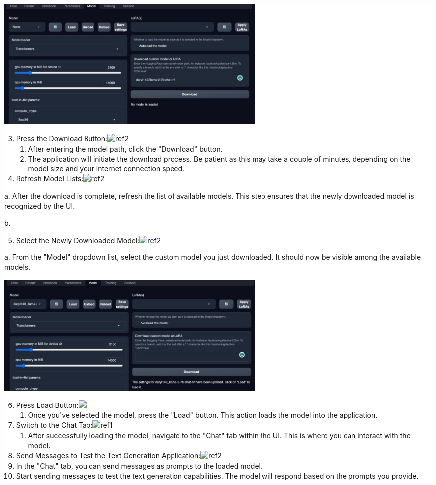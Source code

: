 ![](/assets/images/Aspose.Words.043092e4-3346-450a-b951-f8f0357cc96a.007.jpeg)

3. Press the Download Button:![ref2](/assets/images/Aspose.Words.043092e4-3346-450a-b951-f8f0357cc96a.006.png)
   1. After entering the model path, click the "Download" button.
   1. The application will initiate the download process. Be patient as this may take a couple of minutes, depending on the model size and your internet connection speed.
3. Refresh Model Lists:![ref2](/assets/images/Aspose.Words.043092e4-3346-450a-b951-f8f0357cc96a.006.png)

a. After the download is complete, refresh the list of available models. This step ensures that the newly downloaded model is recognized by the UI.

b.

5. Select the Newly Downloaded Model:![ref2](/assets/images/Aspose.Words.043092e4-3346-450a-b951-f8f0357cc96a.006.png)

a. From the "Model" dropdown list, select the custom model you just downloaded. It should now be visible among the available models.

![](/assets/images/Aspose.Words.043092e4-3346-450a-b951-f8f0357cc96a.008.jpeg)

6. Press Load Button:![](/assets/images/Aspose.Words.043092e4-3346-450a-b951-f8f0357cc96a.009.png)
   1. Once you've selected the model, press the "Load" button. This action loads the model into the application.
6. Switch to the Chat Tab:![ref1](/assets/images/Aspose.Words.043092e4-3346-450a-b951-f8f0357cc96a.005.png)
   1. After successfully loading the model, navigate to the "Chat" tab within the UI. This is where you can interact with the model.
6. Send Messages to Test the Text Generation Application:![ref2](/assets/images/Aspose.Words.043092e4-3346-450a-b951-f8f0357cc96a.005.png)
1. In the "Chat" tab, you can send messages as prompts to the loaded model.
1. Start sending messages to test the text generation capabilities. The model will respond based on the prompts you provide.
